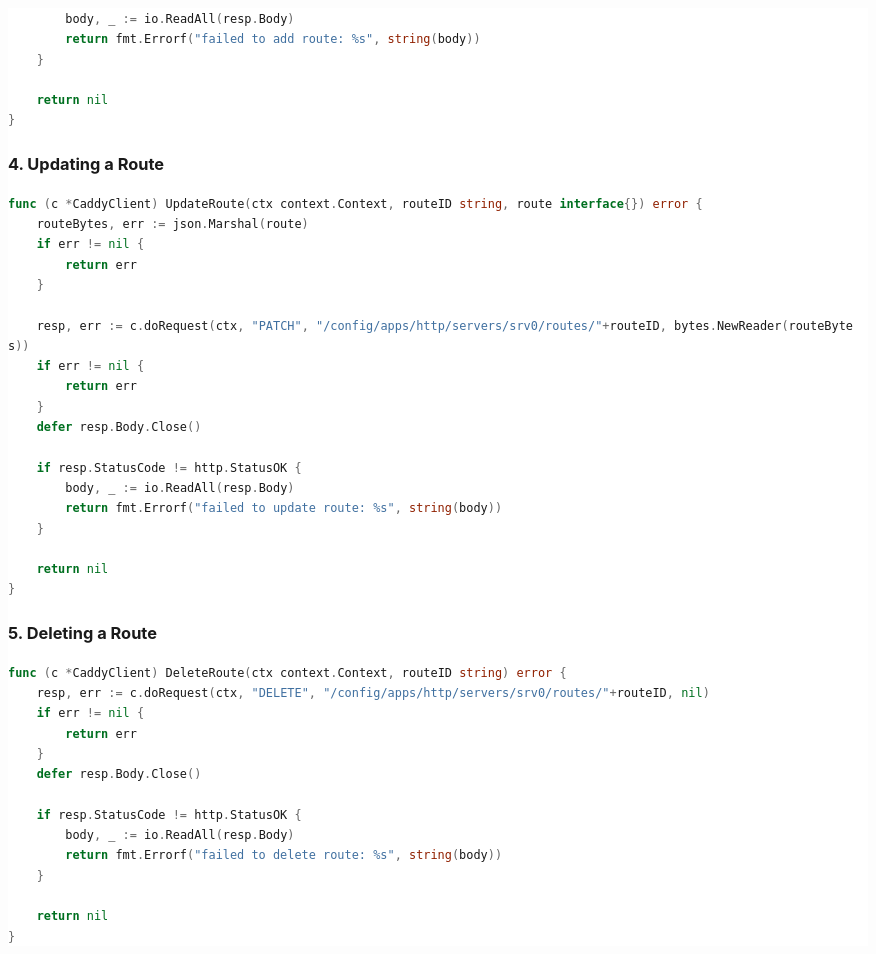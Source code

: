 ```go
		body, _ := io.ReadAll(resp.Body)
		return fmt.Errorf("failed to add route: %s", string(body))
	}

	return nil
}
```

### 4. Updating a Route

```go
func (c *CaddyClient) UpdateRoute(ctx context.Context, routeID string, route interface{}) error {
	routeBytes, err := json.Marshal(route)
	if err != nil {
		return err
	}

	resp, err := c.doRequest(ctx, "PATCH", "/config/apps/http/servers/srv0/routes/"+routeID, bytes.NewReader(routeBytes))
	if err != nil {
		return err
	}
	defer resp.Body.Close()

	if resp.StatusCode != http.StatusOK {
		body, _ := io.ReadAll(resp.Body)
		return fmt.Errorf("failed to update route: %s", string(body))
	}

	return nil
}
```

### 5. Deleting a Route

```go
func (c *CaddyClient) DeleteRoute(ctx context.Context, routeID string) error {
	resp, err := c.doRequest(ctx, "DELETE", "/config/apps/http/servers/srv0/routes/"+routeID, nil)
	if err != nil {
		return err
	}
	defer resp.Body.Close()

	if resp.StatusCode != http.StatusOK {
		body, _ := io.ReadAll(resp.Body)
		return fmt.Errorf("failed to delete route: %s", string(body))
	}

	return nil
}
```

